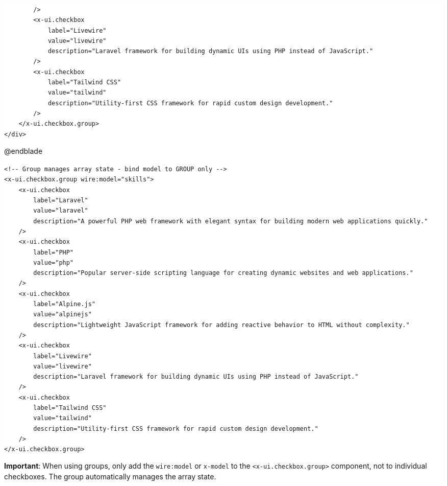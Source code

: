             />
            <x-ui.checkbox
                label="Livewire"
                value="livewire"
                description="Laravel framework for building dynamic UIs using PHP instead of JavaScript."
            />
            <x-ui.checkbox 
                label="Tailwind CSS"
                value="tailwind"
                description="Utility-first CSS framework for rapid custom design development."
            />
        </x-ui.checkbox.group>
    </div>
</x-demo>
@endblade

```blade
<!-- Group manages array state - bind model to GROUP only -->
<x-ui.checkbox.group wire:model="skills">
    <x-ui.checkbox 
        label="Laravel"
        value="laravel"
        description="A powerful PHP web framework with elegant syntax for building modern web applications quickly."
    />
    <x-ui.checkbox 
        label="PHP" 
        value="php"
        description="Popular server-side scripting language for creating dynamic websites and web applications." 
    />
    <x-ui.checkbox 
        label="Alpine.js"
        value="alpinejs"
        description="Lightweight JavaScript framework for adding reactive behavior to HTML without complexity."
    />
    <x-ui.checkbox
        label="Livewire"
        value="livewire"
        description="Laravel framework for building dynamic UIs using PHP instead of JavaScript."
    />
    <x-ui.checkbox 
        label="Tailwind CSS"
        value="tailwind"
        description="Utility-first CSS framework for rapid custom design development."
    />
</x-ui.checkbox.group>
```

**Important**: When using groups, only add the `wire:model` or `x-model` to the `<x-ui.checkbox.group>` component, not to individual checkboxes. The group automatically manages the array state.
